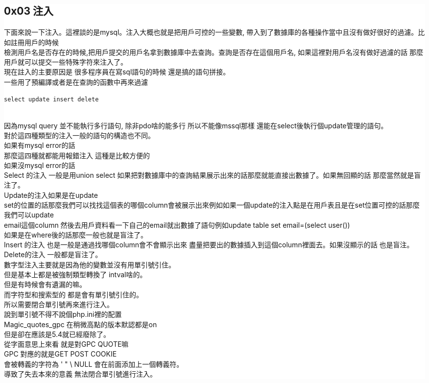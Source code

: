 ## 0x03 注入

下面來說一下注入。這裡談的是mysql。注入大概也就是把用戶可控的一些變數, 帶入到了數據庫的各種操作當中且沒有做好很好的過濾。比如註冊用戶的時候
<br />
檢測用戶名是否存在的時候,把用戶提交的用戶名拿到數據庫中去查詢。查詢是否存在這個用戶名, 如果這裡對用戶名沒有做好過濾的話 那麼用戶就可以提交一些特殊字符來注入了。
<br />
現在註入的主要原因是 很多程序員在寫sql語句的時候 還是搞的語句拼接。
<br />
一些用了預編譯或者是在查詢的函數中再來過濾
<br />

```php
select update insert delete
```
<br />
因為mysql query 並不能執行多行語句, 除非pdo啥的能多行 所以不能像mssql那樣 還能在select後執行個update管理的語句。
<br />
對於這四種類型的注入一般的語句的構造也不同。
<br />
如果有mysql error的話
<br />
那麼這四種就都能用報錯注入 這種是比較方便的
<br />
如果沒mysql error的話
<br />
Select 的注入 一般是用union select 如果把對數據庫中的查詢結果展示出來的話那麼就能直接出數據了。如果無回顯的話 那麼當然就是盲注了。
<br />
Update的注入如果是在update 
<br />set的位置的話那麼我們可以找找這個表的哪個column會被展示出來例如如果一個update的注入點是在用戶表且是在set位置可控的話那麼我們可以update 
<br />
email這個column 然後去用戶資料看一下自己的email就出數據了語句例如update table set email=(select user()) 
<br />
如果是在where後的話那麼一般也就是盲注了。
<br />
Insert 的注入 也是一般是通過找哪個column會不會顯示出來 盡量把要出的數據插入到這個column裡面去。如果沒顯示的話 也是盲注。
<br />
Delete的注入 一般都是盲注了。
<br />
數字型注入主要就是因為他的變數並沒有用單引號引住。
<br />
但是基本上都是被強制類型轉換了 intval啥的。
<br />
但是有時候會有遺漏的嘛。
<br />
而字符型和搜索型的 都是會有單引號引住的。
<br />
所以需要閉合單引號再來進行注入。
<br />
說到單引號不得不說個php.ini裡的配置
<br />
Magic_quotes_gpc 在稍微高點的版本默認都是on
<br />
但是卻在應該是5.4就已經廢除了。
<br />
從字面意思上來看 就是對GPC QUOTE嘛
<br />
GPC 對應的就是GET POST COOKIE
<br />
會被轉義的字符為 ' " \ NULL 會在前面添加上一個轉義符。
<br />
導致了失去本來的意義 無法閉合單引號進行注入。
<br />

